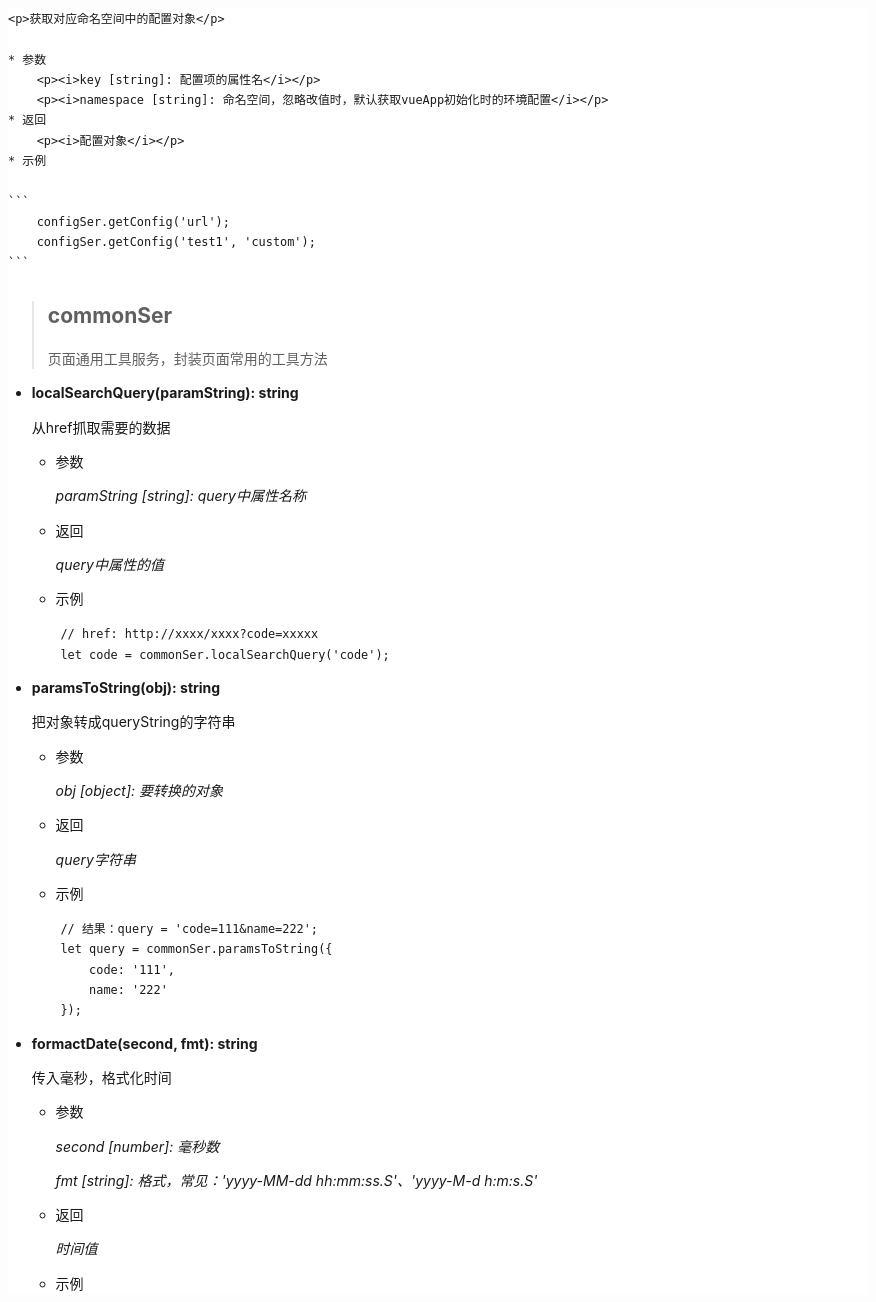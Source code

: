     <p>获取对应命名空间中的配置对象</p>

    * 参数
        <p><i>key [string]: 配置项的属性名</i></p>
        <p><i>namespace [string]: 命名空间，忽略改值时，默认获取vueApp初始化时的环境配置</i></p>
    * 返回
        <p><i>配置对象</i></p>
    * 示例

    ```
        configSer.getConfig('url');
        configSer.getConfig('test1', 'custom');
    ```

> commonSer
> -----------------------------------------------------
> 页面通用工具服务，封装页面常用的工具方法

* __localSearchQuery(paramString): string__

    <p>从href抓取需要的数据</p>

    * 参数
        <p><i>paramString [string]: query中属性名称</i></p>
    * 返回
        <p><i>query中属性的值</i></p>
    * 示例

    ```
        // href: http://xxxx/xxxx?code=xxxxx
        let code = commonSer.localSearchQuery('code');
    ```
* __paramsToString(obj): string__

    <p>把对象转成queryString的字符串</p>

    * 参数
        <p><i>obj [object]: 要转换的对象</i></p>
    * 返回
        <p><i>query字符串</i></p>
    * 示例

    ```
        // 结果：query = 'code=111&name=222';
        let query = commonSer.paramsToString({
            code: '111',
            name: '222'
        });
    ```
* __formactDate(second, fmt): string__

    <p>传入毫秒，格式化时间</p>

    * 参数
        <p><i>second [number]: 毫秒数</i></p>
        <p><i>fmt [string]: 格式，常见：'yyyy-MM-dd hh:mm:ss.S'、'yyyy-M-d h:m:s.S'</i></p>
    * 返回
        <p><i>时间值</i></p>
    * 示例
